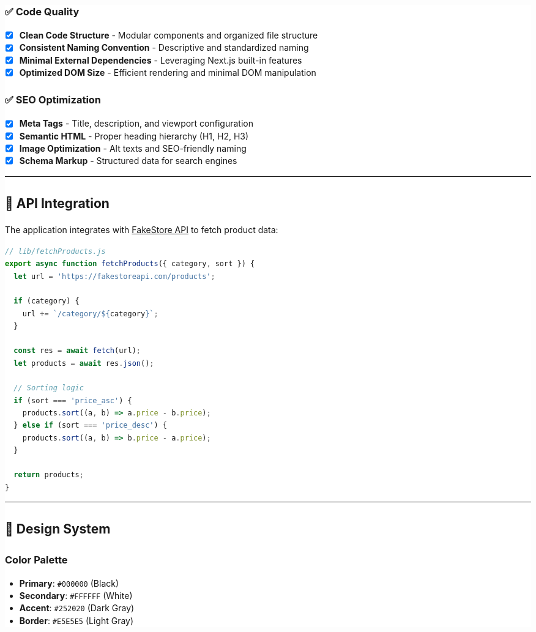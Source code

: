 ### ✅ Code Quality

- [x] **Clean Code Structure** - Modular components and organized file structure
- [x] **Consistent Naming Convention** - Descriptive and standardized naming
- [x] **Minimal External Dependencies** - Leveraging Next.js built-in features
- [x] **Optimized DOM Size** - Efficient rendering and minimal DOM manipulation

### ✅ SEO Optimization

- [x] **Meta Tags** - Title, description, and viewport configuration
- [x] **Semantic HTML** - Proper heading hierarchy (H1, H2, H3)
- [x] **Image Optimization** - Alt texts and SEO-friendly naming
- [x] **Schema Markup** - Structured data for search engines

---

## 🔧 API Integration

The application integrates with [FakeStore API](https://fakestoreapi.com/) to fetch product data:

```javascript
// lib/fetchProducts.js
export async function fetchProducts({ category, sort }) {
  let url = 'https://fakestoreapi.com/products';
  
  if (category) {
    url += `/category/${category}`;
  }
  
  const res = await fetch(url);
  let products = await res.json();
  
  // Sorting logic
  if (sort === 'price_asc') {
    products.sort((a, b) => a.price - b.price);
  } else if (sort === 'price_desc') {
    products.sort((a, b) => b.price - a.price);
  }
  
  return products;
}
```

---

## 🎨 Design System

### Color Palette
- **Primary**: `#000000` (Black)
- **Secondary**: `#FFFFFF` (White)
- **Accent**: `#252020` (Dark Gray)
- **Border**: `#E5E5E5` (Light Gray)
